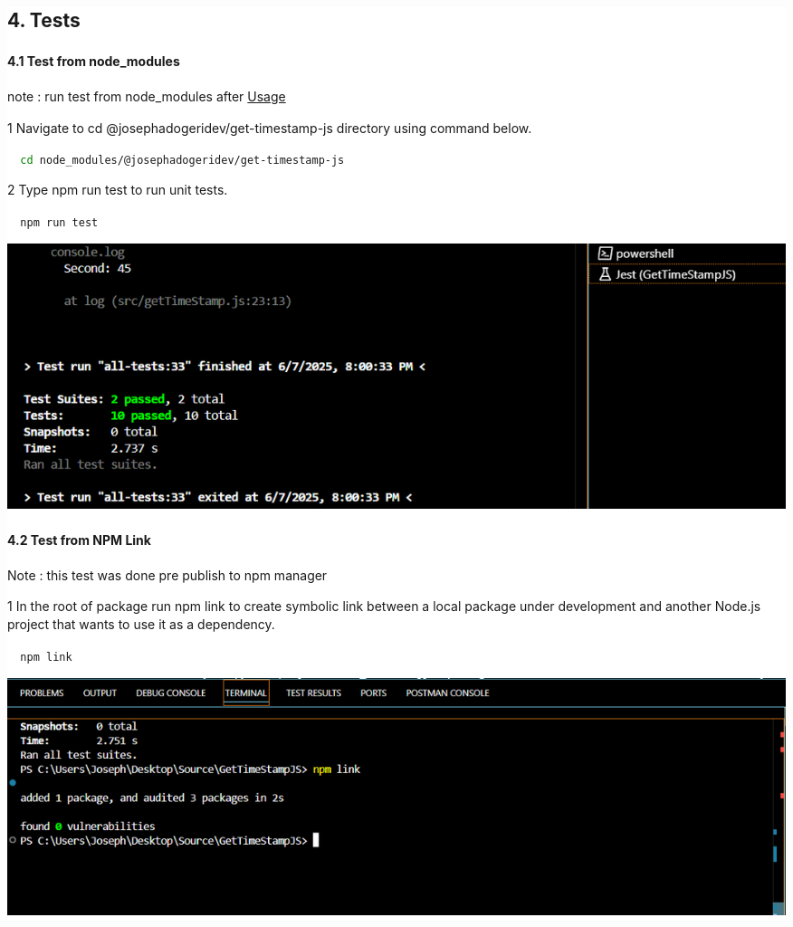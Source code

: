 ## 4. Tests  ##

#### **4.1 Test from node_modules**

note : run test from node_modules after <a href="#3-usage"> Usage</a>

1 Navigate to cd @josephadogeridev/get-timestamp-js directory using command below.

```bash
  cd node_modules/@josephadogeridev/get-timestamp-js
```

2 Type npm run test to run unit tests.

```bash
  npm run test
```

![](assets/images/testusingjest.png)


#### **4.2 Test from NPM Link**

Note : this test was done pre publish to npm manager

1 In the root of package run npm link to create symbolic link  between a local package under development and another Node.js project that wants to use it as a dependency. 

```bash
  npm link
```

![](assets/images/npmlink.png)
